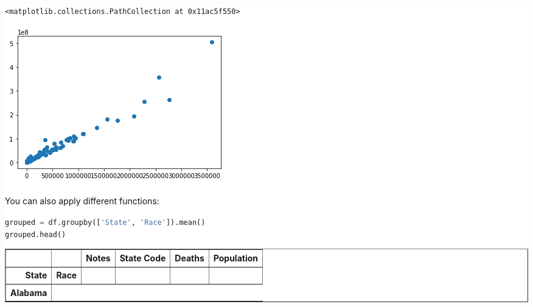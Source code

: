 


    <matplotlib.collections.PathCollection at 0x11ac5f550>




![png](index_files/index_24_1.png)


You can also apply different functions:


```python
grouped = df.groupby(['State', 'Race']).mean()
grouped.head()
```




<div>
<style scoped>
    .dataframe tbody tr th:only-of-type {
        vertical-align: middle;
    }

    .dataframe tbody tr th {
        vertical-align: top;
    }

    .dataframe thead th {
        text-align: right;
    }
</style>
<table border="1" class="dataframe">
  <thead>
    <tr style="text-align: right;">
      <th></th>
      <th></th>
      <th>Notes</th>
      <th>State Code</th>
      <th>Deaths</th>
      <th>Population</th>
    </tr>
    <tr>
      <th>State</th>
      <th>Race</th>
      <th></th>
      <th></th>
      <th></th>
      <th></th>
    </tr>
  </thead>
  <tbody>
    <tr>
      <th rowspan="4" valign="top">Alabama</th>